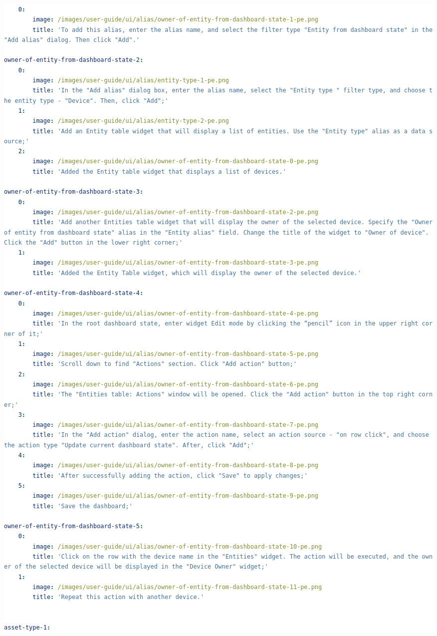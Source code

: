 ```yaml
    0:
        image: /images/user-guide/ui/alias/owner-of-entity-from-dashboard-state-1-pe.png
        title: 'To add this alias, enter the alias name, and select the filter type "Entity from dashboard state" in the "Add alias" dialog. Then click "Add".'

owner-of-entity-from-dashboard-state-2:
    0:
        image: /images/user-guide/ui/alias/entity-type-1-pe.png
        title: 'In the "Add alias" dialog box, enter the alias name, select the "Entity type " filter type, and choose the entity type - "Device". Then, click "Add";'
    1:
        image: /images/user-guide/ui/alias/entity-type-2-pe.png
        title: 'Add an Entity table widget that will display a list of entities. Use the "Entity type" alias as a data source;'
    2:
        image: /images/user-guide/ui/alias/owner-of-entity-from-dashboard-state-0-pe.png
        title: 'Added the Entity table widget that displays a list of devices.'

owner-of-entity-from-dashboard-state-3:
    0:
        image: /images/user-guide/ui/alias/owner-of-entity-from-dashboard-state-2-pe.png
        title: 'Add another Entities table widget that will display the owner of the selected device. Specify the "Owner of entity from dashboard state" alias in the "Entity alias" field. Change the title of the widget to "Owner of device". Click the "Add" button in the lower right corner;'
    1:
        image: /images/user-guide/ui/alias/owner-of-entity-from-dashboard-state-3-pe.png
        title: 'Added the Entity Table widget, which will display the owner of the selected device.'
      
owner-of-entity-from-dashboard-state-4:
    0:
        image: /images/user-guide/ui/alias/owner-of-entity-from-dashboard-state-4-pe.png
        title: 'In the root dashboard state, enter widget Edit mode by clicking the “pencil” icon in the upper right corner of it;'
    1:
        image: /images/user-guide/ui/alias/owner-of-entity-from-dashboard-state-5-pe.png
        title: 'Scroll down to find "Actions" section. Click "Add action" button;'
    2:
        image: /images/user-guide/ui/alias/owner-of-entity-from-dashboard-state-6-pe.png
        title: 'The "Entities table: Actions" window will be opened. Click the "Add action" button in the top right corner;'
    3:
        image: /images/user-guide/ui/alias/owner-of-entity-from-dashboard-state-7-pe.png
        title: 'In the "Add action" dialog, enter the action name, select an action source - "on row click", and choose the action type "Update current dashboard state". After, click "Add";'
    4:
        image: /images/user-guide/ui/alias/owner-of-entity-from-dashboard-state-8-pe.png
        title: 'After successfully adding the action, click "Save" to apply changes;'
    5:
        image: /images/user-guide/ui/alias/owner-of-entity-from-dashboard-state-9-pe.png
        title: 'Save the dashboard;'

owner-of-entity-from-dashboard-state-5:
    0:
        image: /images/user-guide/ui/alias/owner-of-entity-from-dashboard-state-10-pe.png
        title: 'Click on the row with the device name in the "Entities" widget. The action will be executed, and the owner of the selected device will be displayed in the "Device Owner" widget;'
    1:
        image: /images/user-guide/ui/alias/owner-of-entity-from-dashboard-state-11-pe.png
        title: 'Repeat this action with another device.'


asset-type-1:
```